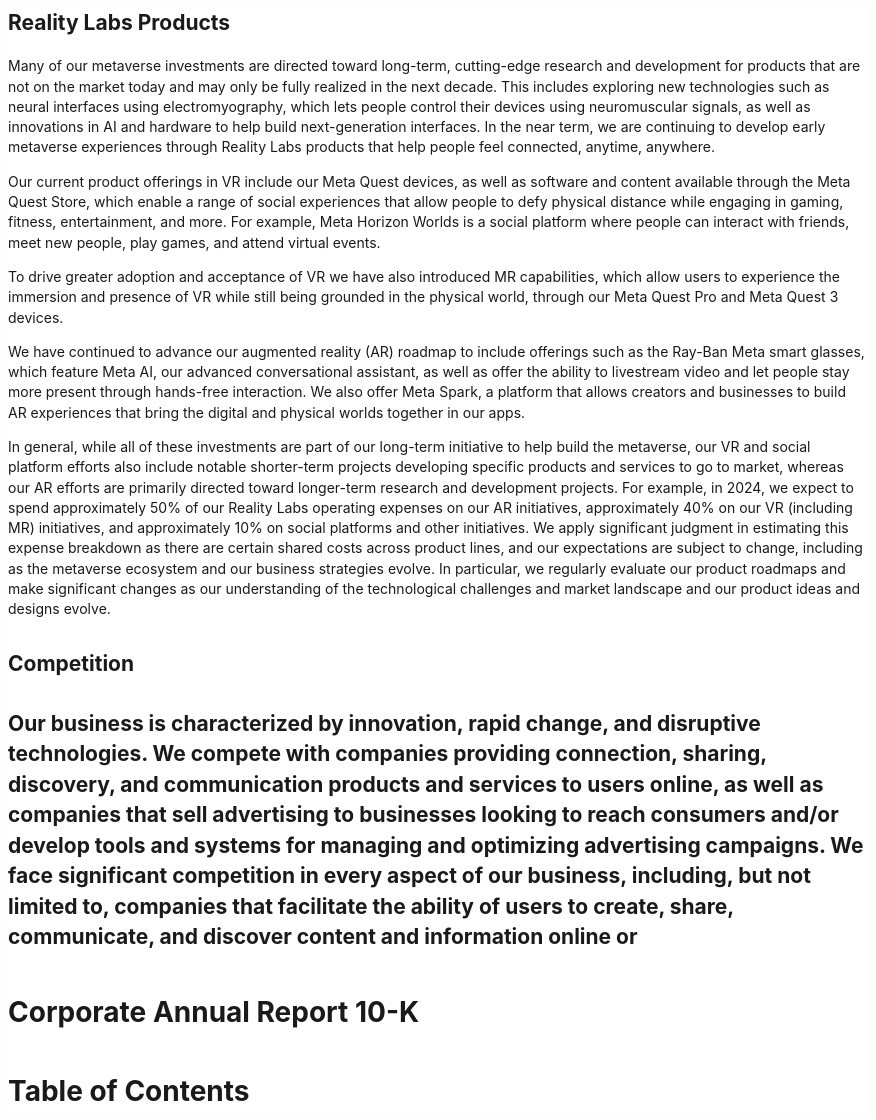 ## Reality Labs Products

Many of our metaverse investments are directed toward long-term, cutting-edge research and development for products that are not on the market today and may only be fully realized in the next decade. This includes exploring new technologies such as neural interfaces using electromyography, which lets people control their devices using neuromuscular signals, as well as innovations in AI and hardware to help build next-generation interfaces. In the near term, we are continuing to develop early metaverse experiences through Reality Labs products that help people feel connected, anytime, anywhere.

Our current product offerings in VR include our Meta Quest devices, as well as software and content available through the Meta Quest Store, which enable a range of social experiences that allow people to defy physical distance while engaging in gaming, fitness, entertainment, and more. For example, Meta Horizon Worlds is a social platform where people can interact with friends, meet new people, play games, and attend virtual events.

To drive greater adoption and acceptance of VR we have also introduced MR capabilities, which allow users to experience the immersion and presence of VR while still being grounded in the physical world, through our Meta Quest Pro and Meta Quest 3 devices.

We have continued to advance our augmented reality (AR) roadmap to include offerings such as the Ray-Ban Meta smart glasses, which feature Meta AI, our advanced conversational assistant, as well as offer the ability to livestream video and let people stay more present through hands-free interaction. We also offer Meta Spark, a platform that allows creators and businesses to build AR experiences that bring the digital and physical worlds together in our apps.

In general, while all of these investments are part of our long-term initiative to help build the metaverse, our VR and social platform efforts also include notable shorter-term projects developing specific products and services to go to market, whereas our AR efforts are primarily directed toward longer-term research and development projects. For example, in 2024, we expect to spend approximately 50% of our Reality Labs operating expenses on our AR initiatives, approximately 40% on our VR (including MR) initiatives, and approximately 10% on social platforms and other initiatives. We apply significant judgment in estimating this expense breakdown as there are certain shared costs across product lines, and our expectations are subject to change, including as the metaverse ecosystem and our business strategies evolve. In particular, we regularly evaluate our product roadmaps and make significant changes as our understanding of the technological challenges and market landscape and our product ideas and designs evolve.

## Competition

Our business is characterized by innovation, rapid change, and disruptive technologies. We compete with companies providing connection, sharing, discovery, and communication products and services to users online, as well as companies that sell advertising to businesses looking to reach consumers and/or develop tools and systems for managing and optimizing advertising campaigns. We face significant competition in every aspect of our business, including, but not limited to, companies that facilitate the ability of users to create, share, communicate, and discover content and information online or
---
# Corporate Annual Report 10-K

# Table of Contents
